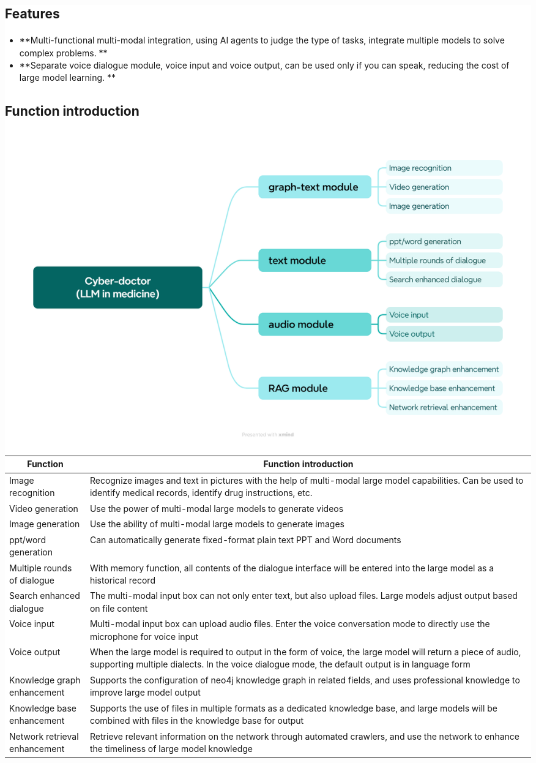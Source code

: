 
## Features

- **Multi-functional multi-modal integration, using AI agents to judge the type of tasks, integrate multiple models to solve complex problems. **
- **Separate voice dialogue module, voice input and voice output, can be used only if you can speak, reducing the cost of large model learning. **

## Function introduction

![Functions](README/Functions.png)

| Function                      | Function introduction                                                                                                                                                                                           |
| ----------------------------- | --------------------------------------------------------------------------------------------------------------------------------------------------------------------------------------------------------------- |
| Image recognition             | Recognize images and text in pictures with the help of multi-modal large model capabilities. Can be used to identify medical records, identify drug instructions, etc.                                          |
| Video generation              | Use the power of multi-modal large models to generate videos                                                                                                                                                    |
| Image generation              | Use the ability of multi-modal large models to generate images                                                                                                                                                  |
| ppt/word generation           | Can automatically generate fixed-format plain text PPT and Word documents                                                                                                                                       |
| Multiple rounds of dialogue   | With memory function, all contents of the dialogue interface will be entered into the large model as a historical record                                                                                        |
| Search enhanced dialogue      | The multi-modal input box can not only enter text, but also upload files. Large models adjust output based on file content                                                                                      |
| Voice input                   | Multi-modal input box can upload audio files. Enter the voice conversation mode to directly use the microphone for voice input                                                                                  |
| Voice output                  | When the large model is required to output in the form of voice, the large model will return a piece of audio, supporting multiple dialects. In the voice dialogue mode, the default output is in language form |
| Knowledge graph enhancement   | Supports the configuration of neo4j knowledge graph in related fields, and uses professional knowledge to improve large model output                                                                            |
| Knowledge base enhancement    | Supports the use of files in multiple formats as a dedicated knowledge base, and large models will be combined with files in the knowledge base for output                                                      |
| Network retrieval enhancement | Retrieve relevant information on the network through automated crawlers, and use the network to enhance the timeliness of large model knowledge                                                                 |
